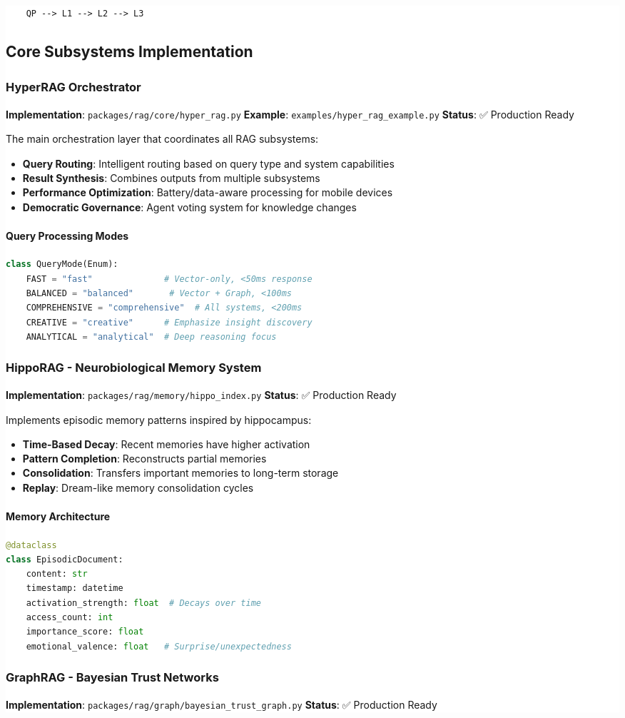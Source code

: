 ```mermaid
    QP --> L1 --> L2 --> L3
```

## Core Subsystems Implementation

### HyperRAG Orchestrator
**Implementation**: `packages/rag/core/hyper_rag.py`
**Example**: `examples/hyper_rag_example.py`
**Status**: ✅ Production Ready

The main orchestration layer that coordinates all RAG subsystems:
- **Query Routing**: Intelligent routing based on query type and system capabilities
- **Result Synthesis**: Combines outputs from multiple subsystems
- **Performance Optimization**: Battery/data-aware processing for mobile devices
- **Democratic Governance**: Agent voting system for knowledge changes

#### Query Processing Modes
```python
class QueryMode(Enum):
    FAST = "fast"              # Vector-only, <50ms response
    BALANCED = "balanced"       # Vector + Graph, <100ms
    COMPREHENSIVE = "comprehensive"  # All systems, <200ms
    CREATIVE = "creative"      # Emphasize insight discovery
    ANALYTICAL = "analytical"  # Deep reasoning focus
```

### HippoRAG - Neurobiological Memory System
**Implementation**: `packages/rag/memory/hippo_index.py`
**Status**: ✅ Production Ready

Implements episodic memory patterns inspired by hippocampus:
- **Time-Based Decay**: Recent memories have higher activation
- **Pattern Completion**: Reconstructs partial memories
- **Consolidation**: Transfers important memories to long-term storage
- **Replay**: Dream-like memory consolidation cycles

#### Memory Architecture
```python
@dataclass
class EpisodicDocument:
    content: str
    timestamp: datetime
    activation_strength: float  # Decays over time
    access_count: int
    importance_score: float
    emotional_valence: float   # Surprise/unexpectedness
```

### GraphRAG - Bayesian Trust Networks
**Implementation**: `packages/rag/graph/bayesian_trust_graph.py`
**Status**: ✅ Production Ready
